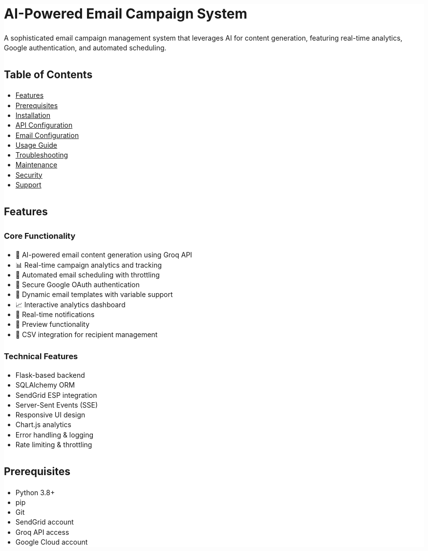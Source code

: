 # AI-Powered Email Campaign System

A sophisticated email campaign management system that leverages AI for content generation, featuring real-time analytics, Google authentication, and automated scheduling.

## Table of Contents
- [Features](#features)
- [Prerequisites](#prerequisites)
- [Installation](#installation)
- [API Configuration](#api-configuration)
- [Email Configuration](#email-configuration)
- [Usage Guide](#usage-guide)
- [Troubleshooting](#troubleshooting)
- [Maintenance](#maintenance)
- [Security](#security)
- [Support](#support)

## Features

### Core Functionality
- 🤖 AI-powered email content generation using Groq API
- 📊 Real-time campaign analytics and tracking
- 📅 Automated email scheduling with throttling
- 🔐 Secure Google OAuth authentication
- 📝 Dynamic email templates with variable support
- 📈 Interactive analytics dashboard
- 🔔 Real-time notifications
- 📧 Preview functionality
- 📁 CSV integration for recipient management

### Technical Features
- Flask-based backend
- SQLAlchemy ORM
- SendGrid ESP integration
- Server-Sent Events (SSE)
- Responsive UI design
- Chart.js analytics
- Error handling & logging
- Rate limiting & throttling

## Prerequisites
- Python 3.8+
- pip
- Git
- SendGrid account
- Groq API access
- Google Cloud account

